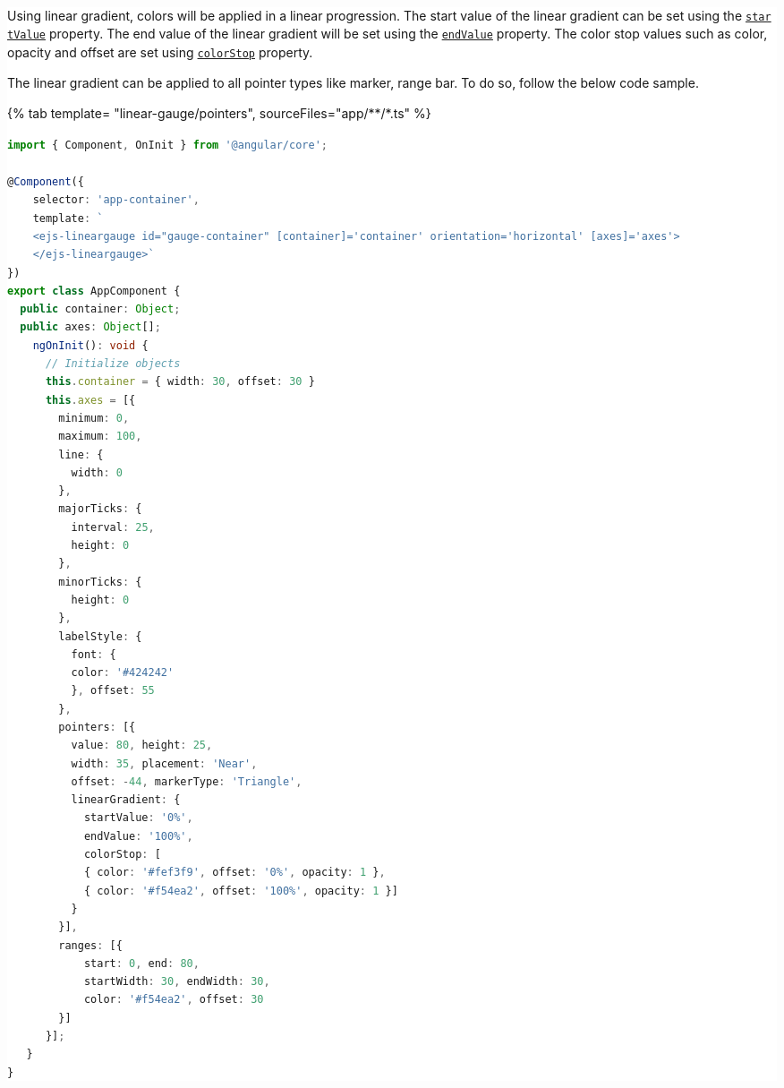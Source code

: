 Using linear gradient, colors will be applied in a linear progression. The start value of the linear gradient can be set using the [`startValue`](../api/linear-gauge/linearGradient/#startvalue) property. The end value of the linear gradient will be set using the [`endValue`](../api/linear-gauge/linearGradient/#endvalue) property. The color stop values such as color, opacity and offset are set using [`colorStop`](../api/linear-gauge/linearGradient/#colorstop) property.

The linear gradient can be applied to all pointer types like marker, range bar. To do so, follow the below code sample.

{% tab template= "linear-gauge/pointers", sourceFiles="app/**/*.ts" %}

```typescript
import { Component, OnInit } from '@angular/core';

@Component({
    selector: 'app-container',
    template: `
    <ejs-lineargauge id="gauge-container" [container]='container' orientation='horizontal' [axes]='axes'>
    </ejs-lineargauge>`
})
export class AppComponent {
  public container: Object;
  public axes: Object[];
    ngOnInit(): void {
      // Initialize objects
      this.container = { width: 30, offset: 30 }
      this.axes = [{
        minimum: 0,
        maximum: 100,
        line: {
          width: 0
        },
        majorTicks: {
          interval: 25,
          height: 0
        },
        minorTicks: {
          height: 0
        },
        labelStyle: {
          font: {
          color: '#424242'
          }, offset: 55
        },
        pointers: [{
          value: 80, height: 25,
          width: 35, placement: 'Near',
          offset: -44, markerType: 'Triangle',
          linearGradient: {
            startValue: '0%',
            endValue: '100%',
            colorStop: [
            { color: '#fef3f9', offset: '0%', opacity: 1 },
            { color: '#f54ea2', offset: '100%', opacity: 1 }]
          }
        }],
        ranges: [{
            start: 0, end: 80,
            startWidth: 30, endWidth: 30,
            color: '#f54ea2', offset: 30
        }]
      }];
   }
}
```